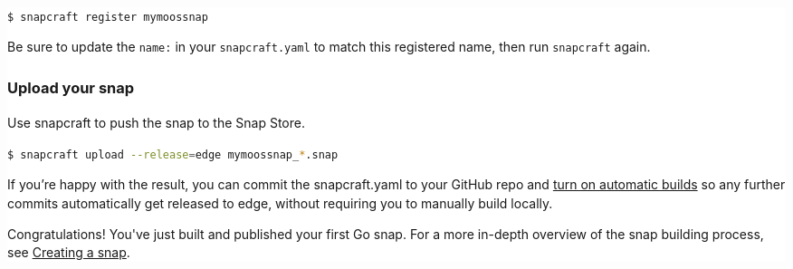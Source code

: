 ```bash
$ snapcraft register mymoossnap
```

Be sure to update the `name:` in your `snapcraft.yaml` to match this registered name, then run `snapcraft` again.

### Upload your snap

Use snapcraft to push the snap to the Snap Store.

```bash
$ snapcraft upload --release=edge mymoossnap_*.snap
```

If you’re happy with the result, you can commit the snapcraft.yaml to your GitHub repo and [turn on automatic builds](https://build.snapcraft.io) so any further commits automatically get released to edge, without requiring you to manually build locally.

Congratulations! You've just built and published your first Go snap. For a more in-depth overview of the snap building process, see [Creating a snap](/).

